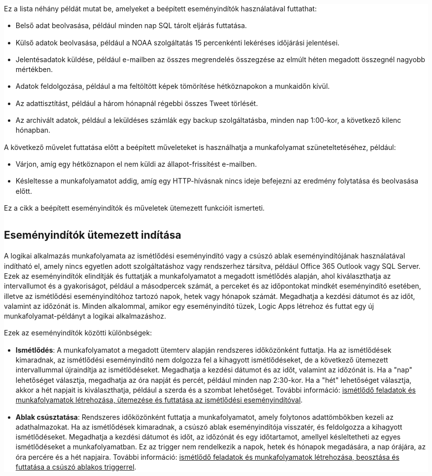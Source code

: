 Ez a lista néhány példát mutat be, amelyeket a beépített eseményindítók használatával futtathat:

* Belső adat beolvasása, például minden nap SQL tárolt eljárás futtatása.

* Külső adatok beolvasása, például a NOAA szolgáltatás 15 percenkénti lekéréses időjárási jelentései.

* Jelentésadatok küldése, például e-mailben az összes megrendelés összegzése az elmúlt héten megadott összegnél nagyobb mértékben.

* Adatok feldolgozása, például a ma feltöltött képek tömörítése hétköznapokon a munkaidőn kívül.

* Az adattisztítást, például a három hónapnál régebbi összes Tweet törlését.

* Az archivált adatok, például a leküldéses számlák egy backup szolgáltatásba, minden nap 1:00-kor, a következő kilenc hónapban.

A következő művelet futtatása előtt a beépített műveleteket is használhatja a munkafolyamat szüneteltetéséhez, például:

* Várjon, amíg egy hétköznapon el nem küldi az állapot-frissítést e-mailben.

* Késleltesse a munkafolyamatot addig, amíg egy HTTP-hívásnak nincs ideje befejezni az eredmény folytatása és beolvasása előtt.

Ez a cikk a beépített eseményindítók és műveletek ütemezett funkcióit ismerteti.

<a name="schedule-triggers"></a>

## <a name="schedule-triggers"></a>Eseményindítók ütemezett indítása

A logikai alkalmazás munkafolyamata az ismétlődési eseményindító vagy a csúszó ablak eseményindítójának használatával indítható el, amely nincs egyetlen adott szolgáltatáshoz vagy rendszerhez társítva, például Office 365 Outlook vagy SQL Server. Ezek az eseményindítók elindítják és futtatják a munkafolyamatot a megadott ismétlődés alapján, ahol kiválaszthatja az intervallumot és a gyakoriságot, például a másodpercek számát, a perceket és az időpontokat mindkét eseményindító esetében, illetve az ismétlődési eseményindítóhoz tartozó napok, hetek vagy hónapok számát. Megadhatja a kezdési dátumot és az időt, valamint az időzónát is. Minden alkalommal, amikor egy eseményindító tüzek, Logic Apps létrehoz és futtat egy új munkafolyamat-példányt a logikai alkalmazáshoz.

Ezek az eseményindítók közötti különbségek:

* **Ismétlődés**: A munkafolyamatot a megadott ütemterv alapján rendszeres időközönként futtatja. Ha az ismétlődések kimaradnak, az ismétlődési eseményindító nem dolgozza fel a kihagyott ismétlődéseket, de a következő ütemezett intervallummal újraindítja az ismétlődéseket. Megadhatja a kezdési dátumot és az időt, valamint az időzónát is. Ha a "nap" lehetőséget választja, megadhatja az óra napját és percét, például minden nap 2:30-kor. Ha a "hét" lehetőséget választja, akkor a hét napjait is kiválaszthatja, például a szerda és a szombat lehetőséget. További információ: [ismétlődő feladatok és munkafolyamatok létrehozása, ütemezése és futtatása az ismétlődési eseményindítóval](../connectors/connectors-native-recurrence.md).

* **Ablak csúsztatása**: Rendszeres időközönként futtatja a munkafolyamatot, amely folytonos adattömbökben kezeli az adathalmazokat. Ha az ismétlődések kimaradnak, a csúszó ablak eseményindítója visszatér, és feldolgozza a kihagyott ismétlődéseket. Megadhatja a kezdési dátumot és időt, az időzónát és egy időtartamot, amellyel késleltetheti az egyes ismétlődéseket a munkafolyamatban. Ez az trigger nem rendelkezik a napok, hetek és hónapok megadására, a nap órájára, az óra percére és a hét napjaira. További információ: [ismétlődő feladatok és munkafolyamatok létrehozása, beosztása és futtatása a csúszó ablakos triggerrel](../connectors/connectors-native-sliding-window.md).
